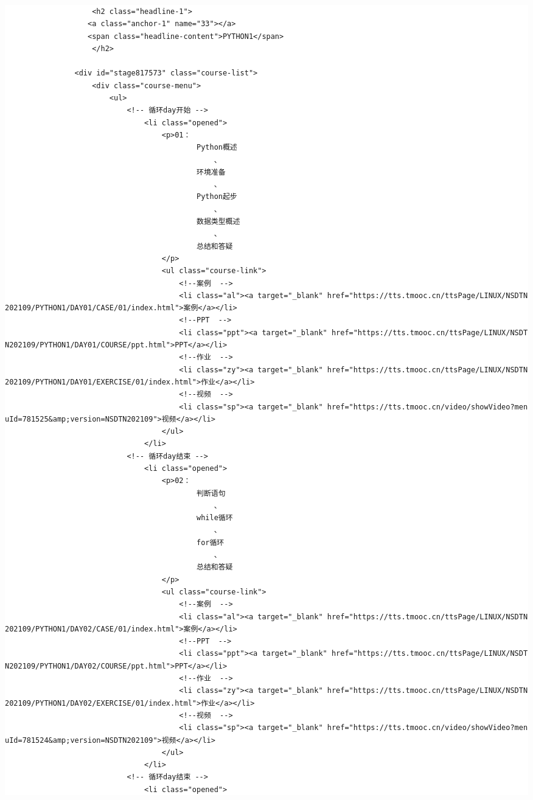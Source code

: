                    	<h2 class="headline-1">
                       <a class="anchor-1" name="33"></a>
                       <span class="headline-content">PYTHON1</span>
                    	</h2>
                    	
                    <div id="stage817573" class="course-list">
                        <div class="course-menu">
                            <ul>
                            	<!-- 循环day开始 -->
                                	<li class="opened">
                                   		<p>01：
                                   				Python概述
                                   					、
                                   				环境准备
                                   					、
                                   				Python起步
                                   					、
                                   				数据类型概述
                                   					、
                                   				总结和答疑
                                   		</p>
                                    	<ul class="course-link">
                                    		<!--案例  -->
                                        	<li class="al"><a target="_blank" href="https://tts.tmooc.cn/ttsPage/LINUX/NSDTN202109/PYTHON1/DAY01/CASE/01/index.html">案例</a></li>
                                        	<!--PPT  -->
                                        	<li class="ppt"><a target="_blank" href="https://tts.tmooc.cn/ttsPage/LINUX/NSDTN202109/PYTHON1/DAY01/COURSE/ppt.html">PPT</a></li>
                                        	<!--作业  -->
                                        	<li class="zy"><a target="_blank" href="https://tts.tmooc.cn/ttsPage/LINUX/NSDTN202109/PYTHON1/DAY01/EXERCISE/01/index.html">作业</a></li>
                                        	<!--视频  -->
                                        	<li class="sp"><a target="_blank" href="https://tts.tmooc.cn/video/showVideo?menuId=781525&amp;version=NSDTN202109">视频</a></li>
                                    	</ul>
                                	</li>
                                <!-- 循环day结束 -->
                                	<li class="opened">
                                   		<p>02：
                                   				判断语句
                                   					、
                                   				while循环
                                   					、
                                   				for循环
                                   					、
                                   				总结和答疑
                                   		</p>
                                    	<ul class="course-link">
                                    		<!--案例  -->
                                        	<li class="al"><a target="_blank" href="https://tts.tmooc.cn/ttsPage/LINUX/NSDTN202109/PYTHON1/DAY02/CASE/01/index.html">案例</a></li>
                                        	<!--PPT  -->
                                        	<li class="ppt"><a target="_blank" href="https://tts.tmooc.cn/ttsPage/LINUX/NSDTN202109/PYTHON1/DAY02/COURSE/ppt.html">PPT</a></li>
                                        	<!--作业  -->
                                        	<li class="zy"><a target="_blank" href="https://tts.tmooc.cn/ttsPage/LINUX/NSDTN202109/PYTHON1/DAY02/EXERCISE/01/index.html">作业</a></li>
                                        	<!--视频  -->
                                        	<li class="sp"><a target="_blank" href="https://tts.tmooc.cn/video/showVideo?menuId=781524&amp;version=NSDTN202109">视频</a></li>
                                    	</ul>
                                	</li>
                                <!-- 循环day结束 -->
                                	<li class="opened">